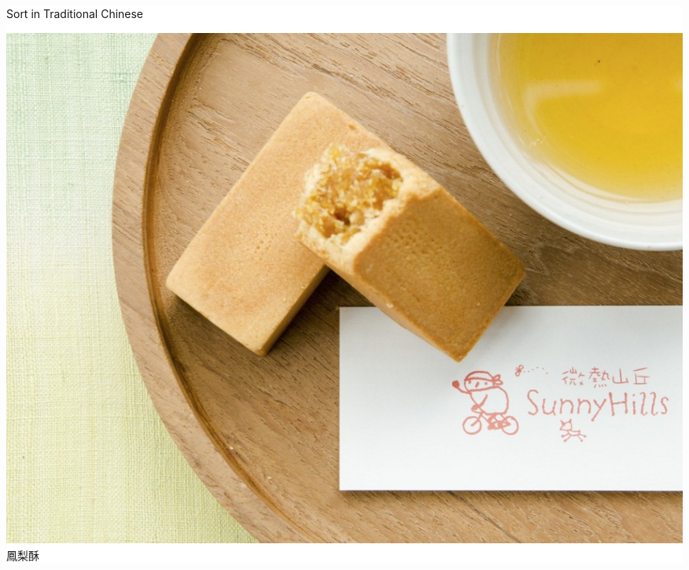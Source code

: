 Sort in Traditional Chinese

<div class="grid grid-cols-7 gap-4 mb-12 mt-16">
  <div>
    <img src="/images/鳳梨酥.png" class="object-cover h-28 w-full" />
    <span class="block mt-4 text-center text-amber-500">鳳梨酥</span>
  </div>
  <div>